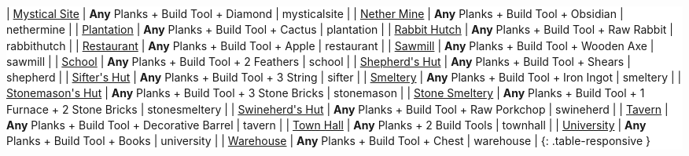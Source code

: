 | [Mystical Site](../../source/buildings/mysticalsite)         | **Any** Planks + Build Tool + Diamond                      | <recipe>mysticalsite</recipe>  |
| [Nether Mine](../../source/buildings/nethermine)             | **Any** Planks + Build Tool + Obsidian                     | <recipe>nethermine</recipe>    |
| [Plantation](../../source/buildings/plantation)              | **Any** Planks + Build Tool + Cactus                       | <recipe>plantation</recipe>    |
| [Rabbit Hutch](../../source/buildings/rabbithutch)           | **Any** Planks + Build Tool + Raw Rabbit                   | <recipe>rabbithutch</recipe>   |
| [Restaurant](../../source/buildings/restaurant)              | **Any** Planks + Build Tool + Apple                        | <recipe>restaurant</recipe>    |
| [Sawmill](../../source/buildings/sawmill)                    | **Any** Planks + Build Tool + Wooden Axe                   | <recipe>sawmill</recipe>       |
| [School](../../source/buildings/school)                      | **Any** Planks + Build Tool + 2 Feathers                   | <recipe>school</recipe>        |
| [Shepherd's Hut](../../source/buildings/shepherd)            | **Any** Planks + Build Tool + Shears                       | <recipe>shepherd</recipe>      |
| [Sifter's Hut](../../source/buildings/sifter)                | **Any** Planks + Build Tool + 3 String                     | <recipe>sifter</recipe>        |
| [Smeltery](../../source/buildings/smeltery)                  | **Any** Planks + Build Tool + Iron Ingot                   | <recipe>smeltery</recipe>      |
| [Stonemason's Hut](../../source/buildings/stonemason)        | **Any** Planks + Build Tool + 3 Stone Bricks               | <recipe>stonemason</recipe>    |
| [Stone Smeltery](../../source/buildings/stonesmeltery)       | **Any** Planks + Build Tool + 1 Furnace + 2 Stone Bricks   | <recipe>stonesmeltery</recipe> |
| [Swineherd's Hut](../../source/buildings/swineherd)          | **Any** Planks + Build Tool + Raw Porkchop                 | <recipe>swineherd</recipe>     |
| [Tavern](../../source/buildings/tavern)                      | **Any** Planks + Build Tool + Decorative Barrel            | <recipe>tavern</recipe>        |
| [Town Hall](../../source/buildings/townhall)                 | **Any** Planks + 2 Build Tools                             | <recipe>townhall</recipe>      |
| [University](../../source/buildings/university)              | **Any** Planks + Build Tool + Books                        | <recipe>university</recipe>    |
| [Warehouse](../../source/buildings/warehouse)                | **Any** Planks + Build Tool + Chest                        | <recipe>warehouse</recipe>     |
{: .table-responsive }

